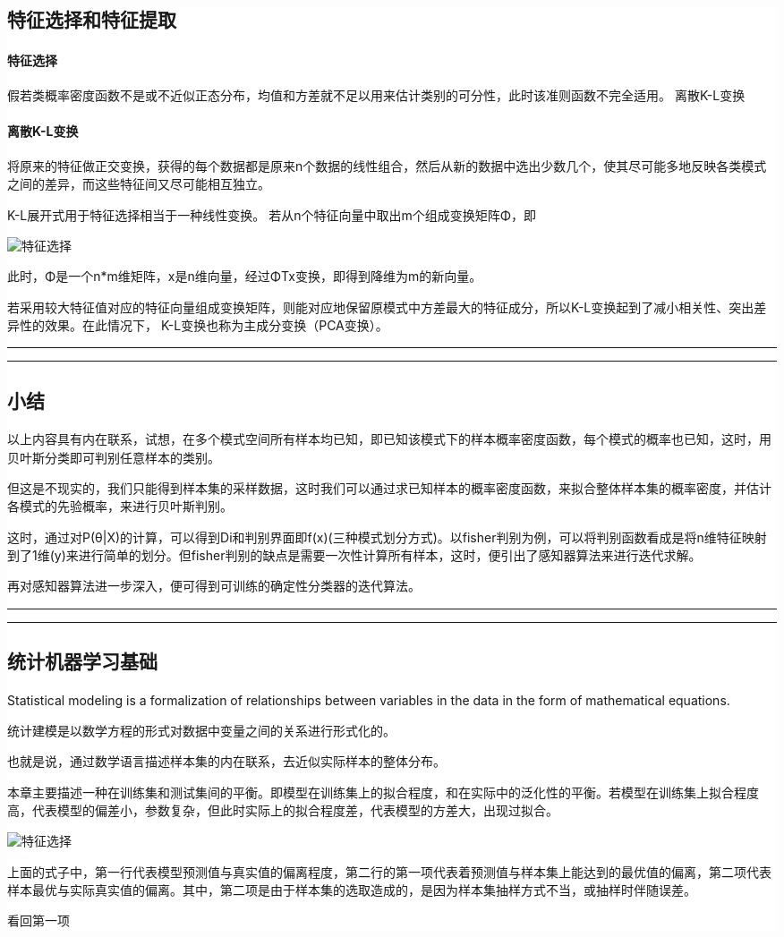 ## 特征选择和特征提取 
#### 特征选择

假若类概率密度函数不是或不近似正态分布，均值和方差就不足以用来估计类别的可分性，此时该准则函数不完全适用。
离散K-L变换

#### 离散K-L变换

将原来的特征做正交变换，获得的每个数据都是原来n个数据的线性组合，然后从新的数据中选出少数几个，使其尽可能多地反映各类模式之间的差异，而这些特征间又尽可能相互独立。

K-L展开式用于特征选择相当于一种线性变换。
若从n个特征向量中取出m个组成变换矩阵Φ，即

![特征选择](https://ws1.sinaimg.cn/mw690/007xDx5ily1fyvhpopk2ij30430150nt.jpg)

此时，Φ是一个n*m维矩阵，x是n维向量，经过ΦTx变换，即得到降维为m的新向量。

若采用较大特征值对应的特征向量组成变换矩阵，则能对应地保留原模式中方差最大的特征成分，所以K-L变换起到了减小相关性、突出差异性的效果。在此情况下， K-L变换也称为主成分变换（PCA变换）。

---
---

## 小结
以上内容具有内在联系，试想，在多个模式空间所有样本均已知，即已知该模式下的样本概率密度函数，每个模式的概率也已知，这时，用贝叶斯分类即可判别任意样本的类别。 

但这是不现实的，我们只能得到样本集的采样数据，这时我们可以通过求已知样本的概率密度函数，来拟合整体样本集的概率密度，并估计各模式的先验概率，来进行贝叶斯判别。

这时，通过对P(θ|X)的计算，可以得到Di和判别界面即f(x)(三种模式划分方式)。以fisher判别为例，可以将判别函数看成是将n维特征映射到了1维(y)来进行简单的划分。但fisher判别的缺点是需要一次性计算所有样本，这时，便引出了感知器算法来进行迭代求解。

再对感知器算法进一步深入，便可得到可训练的确定性分类器的迭代算法。

---
---

## 统计机器学习基础
Statistical modeling is a formalization of relationships between variables in the data in the form of mathematical equations. 

统计建模是以数学方程的形式对数据中变量之间的关系进行形式化的。 

也就是说，通过数学语言描述样本集的内在联系，去近似实际样本的整体分布。 

本章主要描述一种在训练集和测试集间的平衡。即模型在训练集上的拟合程度，和在实际中的泛化性的平衡。若模型在训练集上拟合程度高，代表模型的偏差小，参数复杂，但此时实际上的拟合程度差，代表模型的方差大，出现过拟合。 


![特征选择](https://ws1.sinaimg.cn/mw690/007xDx5ily1fyvi259q98j30lv04374k.jpg)

上面的式子中，第一行代表模型预测值与真实值的偏离程度，第二行的第一项代表着预测值与样本集上能达到的最优值的偏离，第二项代表样本最优与实际真实值的偏离。其中，第二项是由于样本集的选取造成的，是因为样本集抽样方式不当，或抽样时伴随误差。 

看回第一项

